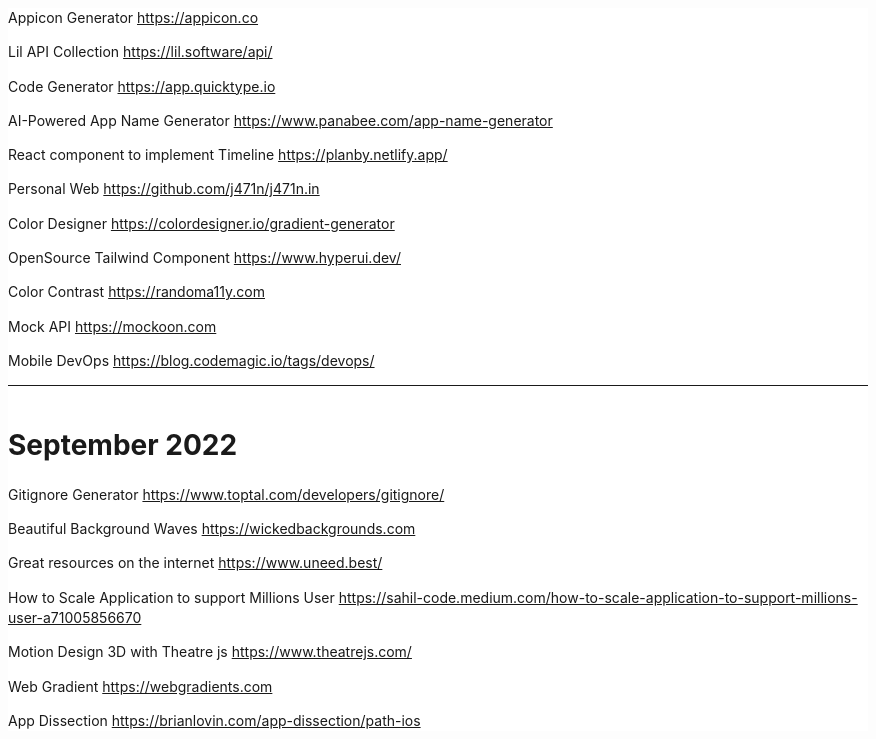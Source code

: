 Appicon Generator
https://appicon.co

Lil API Collection
https://lil.software/api/

Code Generator
https://app.quicktype.io

AI-Powered App Name Generator
https://www.panabee.com/app-name-generator

React component to implement Timeline
https://planby.netlify.app/

Personal Web
https://github.com/j471n/j471n.in

Color Designer
https://colordesigner.io/gradient-generator

OpenSource Tailwind Component
https://www.hyperui.dev/

Color Contrast
https://randoma11y.com

Mock API
https://mockoon.com

Mobile DevOps
https://blog.codemagic.io/tags/devops/

---

# September 2022

Gitignore Generator
https://www.toptal.com/developers/gitignore/

Beautiful Background Waves
https://wickedbackgrounds.com

Great resources on the internet
https://www.uneed.best/

How to Scale Application to support Millions User
https://sahil-code.medium.com/how-to-scale-application-to-support-millions-user-a71005856670

Motion Design 3D with Theatre js
https://www.theatrejs.com/

Web Gradient
https://webgradients.com

App Dissection
https://brianlovin.com/app-dissection/path-ios
